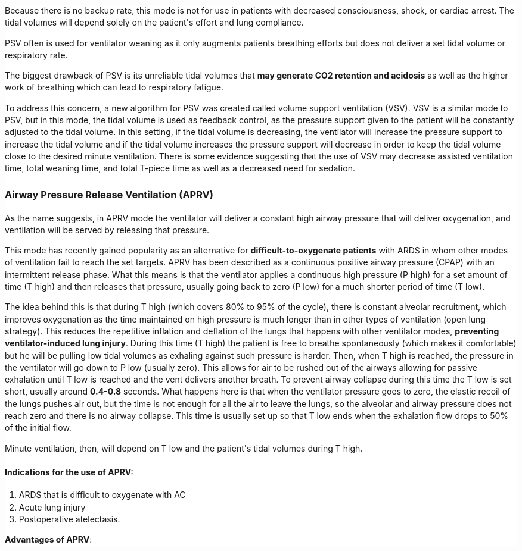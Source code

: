Because there is no backup rate, this mode is not for use in patients with decreased consciousness, shock, or cardiac arrest. The tidal volumes will depend solely on the patient's effort and lung compliance.

PSV often is used for ventilator weaning as it only augments patients breathing efforts but does not deliver a set tidal volume or respiratory rate.

The biggest drawback of PSV is its unreliable tidal volumes that **may generate CO2 retention and acidosis** as well as the higher work of breathing which can lead to respiratory fatigue.

To address this concern, a new algorithm for PSV was created called volume support ventilation (VSV). VSV is a similar mode to PSV, but in this mode, the tidal volume is used as feedback control, as the pressure support given to the patient will be constantly adjusted to the tidal volume. In this setting, if the tidal volume is decreasing, the ventilator will increase the pressure support to increase the tidal volume and if the tidal volume increases the pressure support will decrease in order to keep the tidal volume close to the desired minute ventilation. There is some evidence suggesting that the use of VSV may decrease assisted ventilation time, total weaning time, and total T-piece time as well as a decreased need for sedation.

### Airway Pressure Release Ventilation (APRV)

As the name suggests, in APRV mode the ventilator will deliver a constant high airway pressure that will deliver oxygenation, and ventilation will be served by releasing that pressure.

This mode has recently gained popularity as an alternative for **difficult-to-oxygenate patients** with ARDS in whom other modes of ventilation fail to reach the set targets. APRV has been described as a continuous positive airway pressure (CPAP) with an intermittent release phase. What this means is that the ventilator applies a continuous high pressure (P high) for a set amount of time (T high) and then releases that pressure, usually going back to zero (P low) for a much shorter period of time (T low).

The idea behind this is that during T high (which covers 80% to 95% of the cycle), there is constant alveolar recruitment, which improves oxygenation as the time maintained on high pressure is much longer than in other types of ventilation (open lung strategy). This reduces the repetitive inflation and deflation of the lungs that happens with other ventilator modes, **preventing ventilator-induced lung injury**. During this time (T high) the patient is free to breathe spontaneously (which makes it comfortable) but he will be pulling low tidal volumes as exhaling against such pressure is harder. Then, when T high is reached, the pressure in the ventilator will go down to P low (usually zero). This allows for air to be rushed out of the airways allowing for passive exhalation until T low is reached and the vent delivers another breath. To prevent airway collapse during this time the T low is set short, usually around **0.4-0.8** seconds. What happens here is that when the ventilator pressure goes to zero, the elastic recoil of the lungs pushes air out, but the time is not enough for all the air to leave the lungs, so the alveolar and airway pressure does not reach zero and there is no airway collapse. This time is usually set up so that T low ends when the exhalation flow drops to 50% of the initial flow.

Minute ventilation, then, will depend on T low and the patient's tidal volumes during T high.

#### Indications for the use of APRV:
1. ARDS that is difficult to oxygenate with AC
2. Acute lung injury
3. Postoperative atelectasis.

**Advantages of APRV**:
